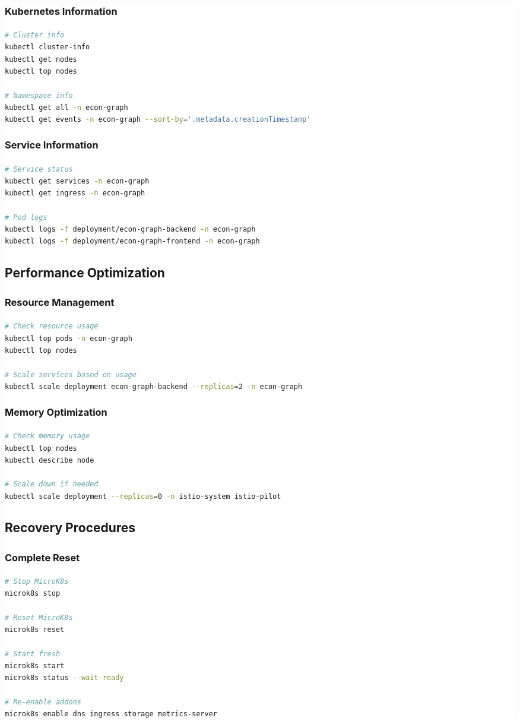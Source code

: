 ### Kubernetes Information
```bash
# Cluster info
kubectl cluster-info
kubectl get nodes
kubectl top nodes

# Namespace info
kubectl get all -n econ-graph
kubectl get events -n econ-graph --sort-by='.metadata.creationTimestamp'
```

### Service Information
```bash
# Service status
kubectl get services -n econ-graph
kubectl get ingress -n econ-graph

# Pod logs
kubectl logs -f deployment/econ-graph-backend -n econ-graph
kubectl logs -f deployment/econ-graph-frontend -n econ-graph
```

## Performance Optimization

### Resource Management
```bash
# Check resource usage
kubectl top pods -n econ-graph
kubectl top nodes

# Scale services based on usage
kubectl scale deployment econ-graph-backend --replicas=2 -n econ-graph
```

### Memory Optimization
```bash
# Check memory usage
kubectl top nodes
kubectl describe node

# Scale down if needed
kubectl scale deployment --replicas=0 -n istio-system istio-pilot
```

## Recovery Procedures

### Complete Reset
```bash
# Stop MicroK8s
microk8s stop

# Reset MicroK8s
microk8s reset

# Start fresh
microk8s start
microk8s status --wait-ready

# Re-enable addons
microk8s enable dns ingress storage metrics-server
```
